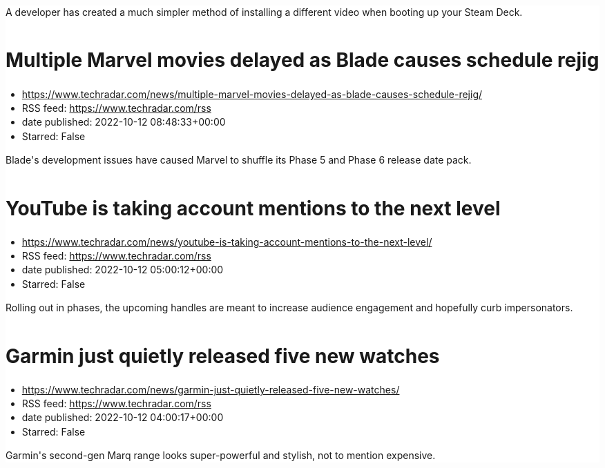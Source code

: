 A developer has created a much simpler method of installing a different video when booting up your Steam Deck.

# Multiple Marvel movies delayed as Blade causes schedule rejig
 - https://www.techradar.com/news/multiple-marvel-movies-delayed-as-blade-causes-schedule-rejig/
 - RSS feed: https://www.techradar.com/rss
 - date published: 2022-10-12 08:48:33+00:00
 - Starred: False

Blade's development issues have caused Marvel to shuffle its Phase 5 and Phase 6 release date pack.

# YouTube is taking account mentions to the next level
 - https://www.techradar.com/news/youtube-is-taking-account-mentions-to-the-next-level/
 - RSS feed: https://www.techradar.com/rss
 - date published: 2022-10-12 05:00:12+00:00
 - Starred: False

Rolling out in phases, the upcoming handles are meant to increase audience engagement and hopefully curb impersonators.

# Garmin just quietly released five new watches
 - https://www.techradar.com/news/garmin-just-quietly-released-five-new-watches/
 - RSS feed: https://www.techradar.com/rss
 - date published: 2022-10-12 04:00:17+00:00
 - Starred: False

Garmin's second-gen Marq range looks super-powerful and stylish, not to mention expensive.
